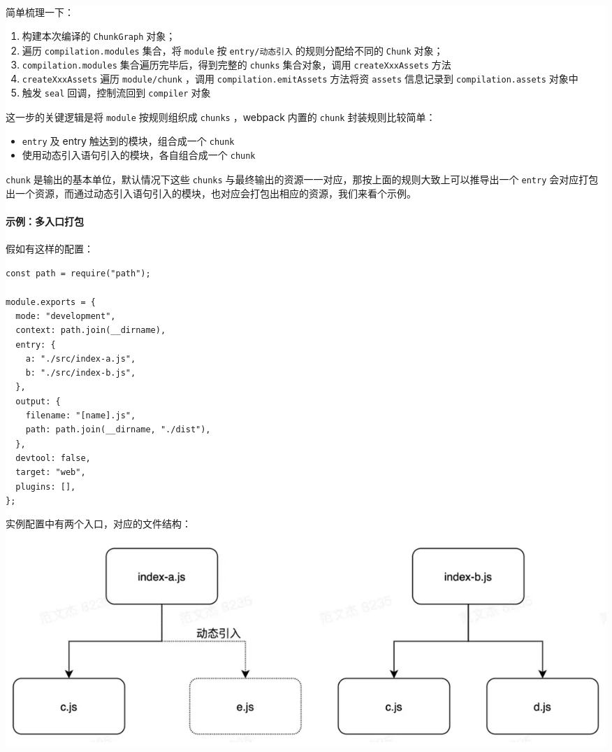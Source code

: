 简单梳理一下：

1. 构建本次编译的 `ChunkGraph` 对象；
2. 遍历 `compilation.modules` 集合，将 `module` 按 `entry/动态引入` 的规则分配给不同的 `Chunk` 对象；
3. `compilation.modules` 集合遍历完毕后，得到完整的 `chunks` 集合对象，调用 `createXxxAssets` 方法
4. `createXxxAssets` 遍历 `module/chunk` ，调用 `compilation.emitAssets` 方法将资 `assets` 信息记录到 `compilation.assets` 对象中
5. 触发 `seal` 回调，控制流回到 `compiler` 对象

这一步的关键逻辑是将 `module` 按规则组织成 `chunks` ，webpack 内置的 `chunk` 封装规则比较简单：

- `entry` 及 entry 触达到的模块，组合成一个 `chunk`
- 使用动态引入语句引入的模块，各自组合成一个 `chunk`

`chunk` 是输出的基本单位，默认情况下这些 `chunks` 与最终输出的资源一一对应，那按上面的规则大致上可以推导出一个 `entry` 会对应打包出一个资源，而通过动态引入语句引入的模块，也对应会打包出相应的资源，我们来看个示例。

#### 示例：多入口打包

假如有这样的配置：

```
const path = require("path");

module.exports = {
  mode: "development",
  context: path.join(__dirname),
  entry: {
    a: "./src/index-a.js",
    b: "./src/index-b.js",
  },
  output: {
    filename: "[name].js",
    path: path.join(__dirname, "./dist"),
  },
  devtool: false,
  target: "web",
  plugins: [],
};
```

实例配置中有两个入口，对应的文件结构：

![](../assets/2024-07-09-23-54-12.png)
